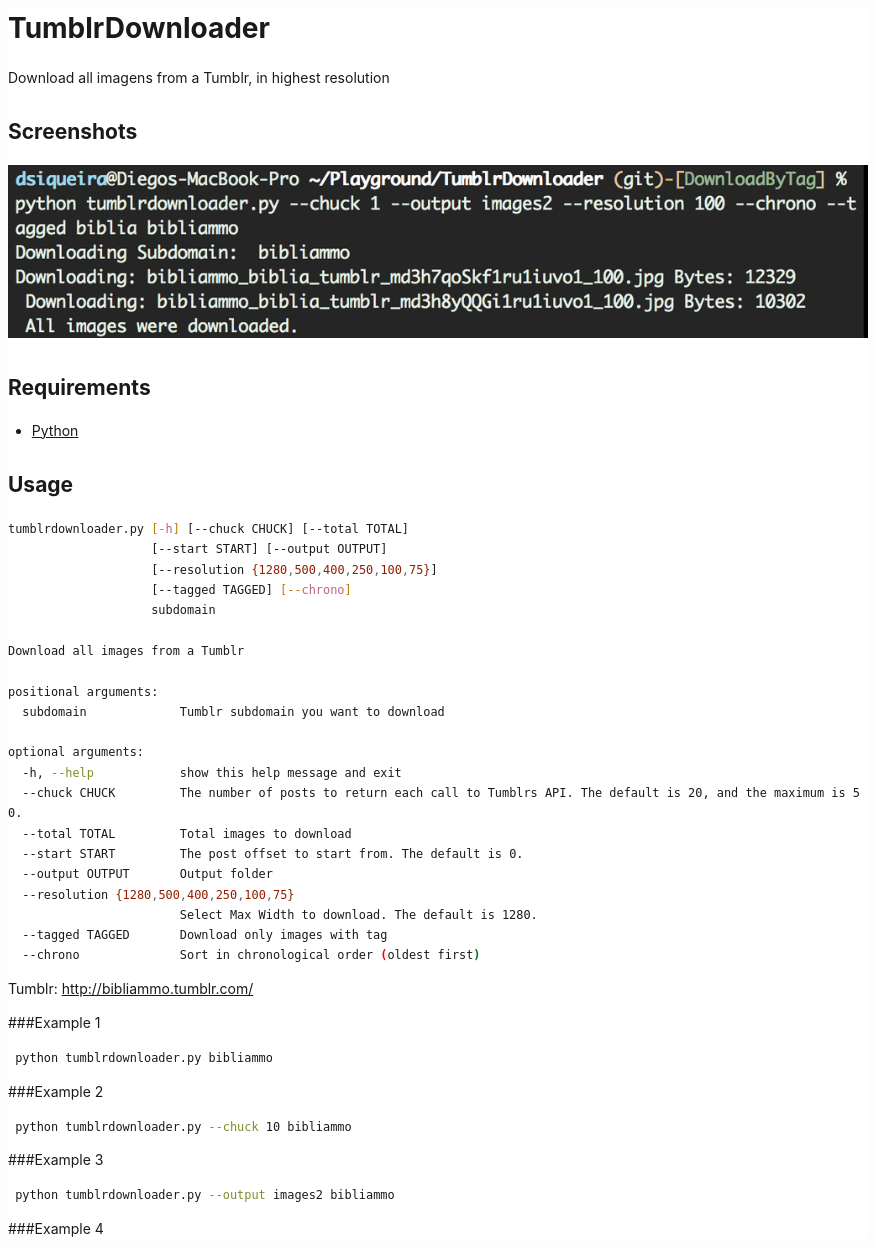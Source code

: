 # TumblrDownloader
Download all imagens from a Tumblr, in highest resolution

## Screenshots

<img src="preview/demo.png" alt="Download all images from a Tumblr" width="100%"/>

## Requirements

* [Python](https://www.python.org)

## Usage

```bash
tumblrdownloader.py [-h] [--chuck CHUCK] [--total TOTAL]
                    [--start START] [--output OUTPUT]
                    [--resolution {1280,500,400,250,100,75}]
                    [--tagged TAGGED] [--chrono]
                    subdomain

Download all images from a Tumblr

positional arguments:
  subdomain             Tumblr subdomain you want to download

optional arguments:
  -h, --help            show this help message and exit
  --chuck CHUCK         The number of posts to return each call to Tumblrs API. The default is 20, and the maximum is 50.
  --total TOTAL         Total images to download
  --start START         The post offset to start from. The default is 0.
  --output OUTPUT       Output folder
  --resolution {1280,500,400,250,100,75}
                        Select Max Width to download. The default is 1280.
  --tagged TAGGED       Download only images with tag
  --chrono              Sort in chronological order (oldest first)
```
Tumblr: http://bibliammo.tumblr.com/

###Example 1
```bash
 python tumblrdownloader.py bibliammo
```
###Example 2
```bash
 python tumblrdownloader.py --chuck 10 bibliammo
```
###Example 3
```bash
 python tumblrdownloader.py --output images2 bibliammo
```
###Example 4 
```bash
```